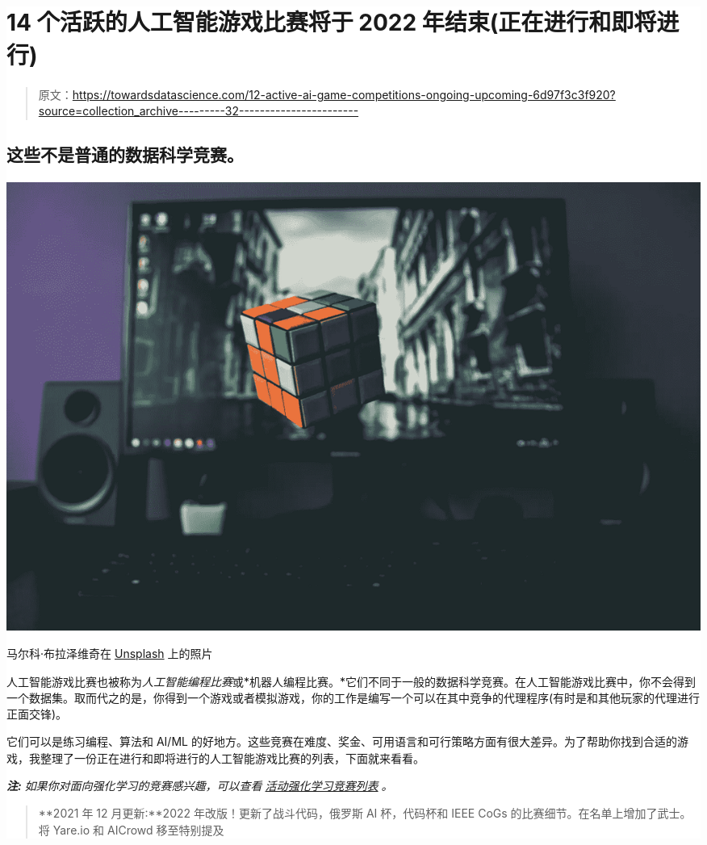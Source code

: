 # 14 个活跃的人工智能游戏比赛将于 2022 年结束(正在进行和即将进行)

> 原文：<https://towardsdatascience.com/12-active-ai-game-competitions-ongoing-upcoming-6d97f3c3f920?source=collection_archive---------32----------------------->

## 这些不是普通的数据科学竞赛。

![](img/93626a73dfee45a37c3d07367bd6525c.png)

马尔科·布拉泽维奇在 [Unsplash](https://unsplash.com/s/photos/technology?utm_source=unsplash&utm_medium=referral&utm_content=creditCopyText) 上的照片

人工智能游戏比赛也被称为*人工智能编程比赛*或*机器人编程比赛。*它们不同于一般的数据科学竞赛。在人工智能游戏比赛中，你不会得到一个数据集。取而代之的是，你得到一个游戏或者模拟游戏，你的工作是编写一个可以在其中竞争的代理程序(有时是和其他玩家的代理进行正面交锋)。

它们可以是练习编程、算法和 AI/ML 的好地方。这些竞赛在难度、奖金、可用语言和可行策略方面有很大差异。为了帮助你找到合适的游戏，我整理了一份正在进行和即将进行的人工智能游戏比赛的列表，下面就来看看。

***注:*** *如果你对面向强化学习的竞赛感兴趣，可以查看* [*活动强化学习竞赛列表*](/active-and-upcoming-reinforcement-learning-competitions-8ed3c4fb14ab) *。*

> **2021 年 12 月更新:**2022 年改版！更新了战斗代码，俄罗斯 AI 杯，代码杯和 IEEE CoGs 的比赛细节。在名单上增加了武士。将 Yare.io 和 AICrowd 移至特别提及
